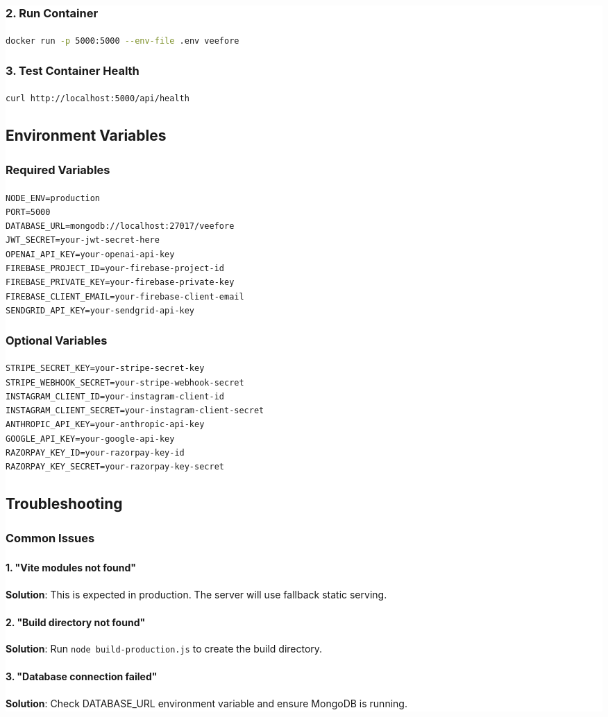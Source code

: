 ### 2. Run Container

```bash
docker run -p 5000:5000 --env-file .env veefore
```

### 3. Test Container Health

```bash
curl http://localhost:5000/api/health
```

## Environment Variables

### Required Variables

```env
NODE_ENV=production
PORT=5000
DATABASE_URL=mongodb://localhost:27017/veefore
JWT_SECRET=your-jwt-secret-here
OPENAI_API_KEY=your-openai-api-key
FIREBASE_PROJECT_ID=your-firebase-project-id
FIREBASE_PRIVATE_KEY=your-firebase-private-key
FIREBASE_CLIENT_EMAIL=your-firebase-client-email
SENDGRID_API_KEY=your-sendgrid-api-key
```

### Optional Variables

```env
STRIPE_SECRET_KEY=your-stripe-secret-key
STRIPE_WEBHOOK_SECRET=your-stripe-webhook-secret
INSTAGRAM_CLIENT_ID=your-instagram-client-id
INSTAGRAM_CLIENT_SECRET=your-instagram-client-secret
ANTHROPIC_API_KEY=your-anthropic-api-key
GOOGLE_API_KEY=your-google-api-key
RAZORPAY_KEY_ID=your-razorpay-key-id
RAZORPAY_KEY_SECRET=your-razorpay-key-secret
```

## Troubleshooting

### Common Issues

#### 1. "Vite modules not found"
**Solution**: This is expected in production. The server will use fallback static serving.

#### 2. "Build directory not found"
**Solution**: Run `node build-production.js` to create the build directory.

#### 3. "Database connection failed"
**Solution**: Check DATABASE_URL environment variable and ensure MongoDB is running.

